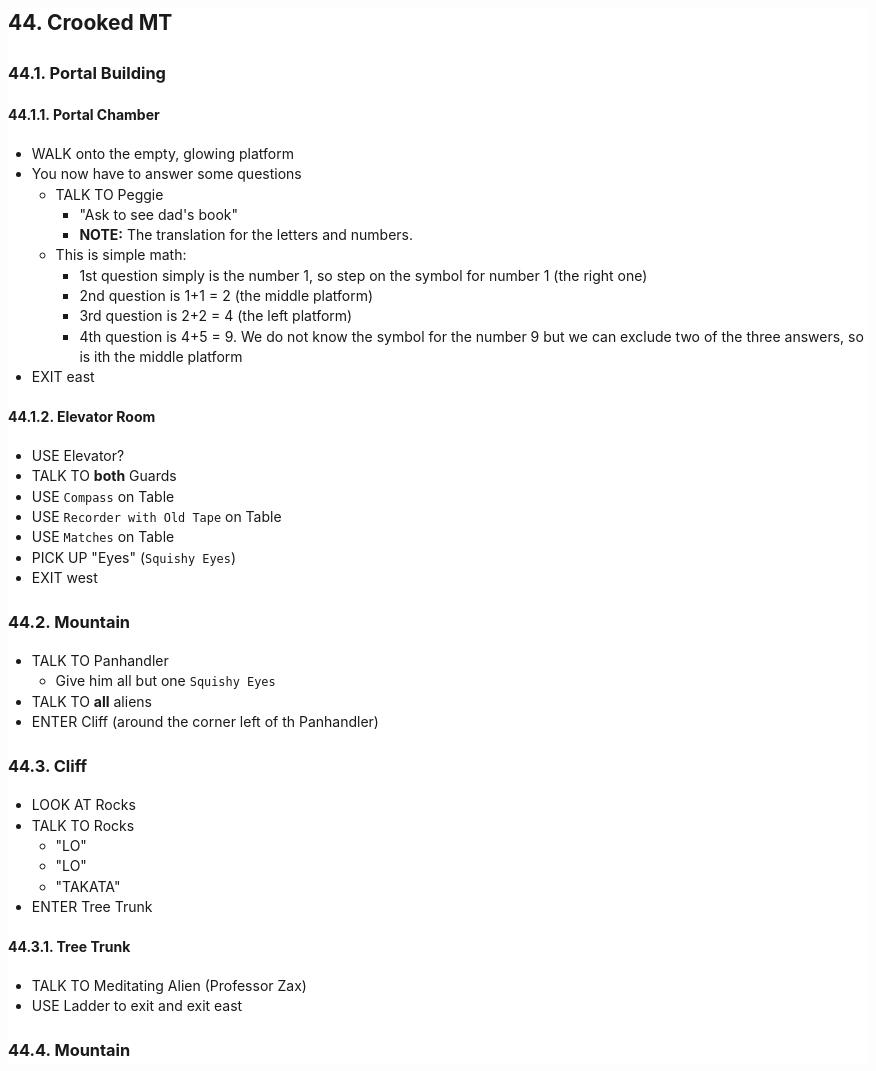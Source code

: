 ## 44. Crooked MT

### 44.1. Portal Building

#### 44.1.1. Portal Chamber

- WALK onto the empty, glowing platform
- You now have to answer some questions
  - TALK TO Peggie
    - "Ask to see dad's book"
    - **NOTE:** The translation for the letters and numbers.
  - This is simple math:
    - 1st question simply is the number 1, so step on the symbol for number 1 (the right one)
    - 2nd question is 1+1 = 2 (the middle platform)
    - 3rd question is 2+2 = 4 (the left platform)
    - 4th question is 4+5 = 9. We do not know the symbol for the number 9 but we can exclude two of the three answers, so is ith the middle platform
- EXIT east

#### 44.1.2. Elevator Room

- USE Elevator?
- TALK TO **both** Guards
- USE `Compass` on Table
- USE `Recorder with Old Tape` on Table
- USE `Matches` on Table
- PICK UP "Eyes" (`Squishy Eyes`)
- EXIT west

### 44.2. Mountain

- TALK TO Panhandler
  - Give him all but one `Squishy Eyes`
- TALK TO **all** aliens
- ENTER Cliff (around the corner left of th Panhandler)

### 44.3. Cliff

- LOOK AT Rocks
- TALK TO Rocks
  - "LO"
  - "LO"
  - "TAKATA"
- ENTER Tree Trunk

#### 44.3.1. Tree Trunk

- TALK TO Meditating Alien (Professor Zax)
- USE Ladder to exit and exit east

### 44.4. Mountain
